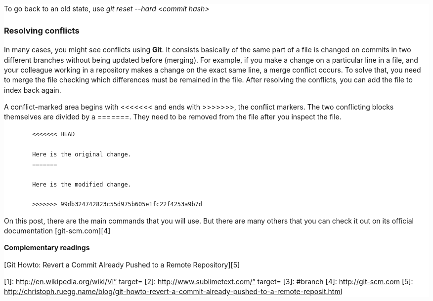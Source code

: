     
        
    

To go back to an old state, use _git reset --hard <commit hash\>_

### Resolving conflicts

In many cases, you might see conflicts using **Git**. It consists basically of the same part of a file is changed
on commits in two different branches without being updated before (merging). For example, if you make a change on a
particular line in a file, and your colleague working in a repository makes a change on the exact same line, a merge
conflict occurs. To solve that, you need to merge the file checking which differences must be remained in the file.
After resolving the conflicts, you can add the file to index back again.

A conflict-marked area begins with <<<<<<< and ends with \>\>\>\>\>\>\>, the conflict markers. The two conflicting blocks
themselves are divided by a =======. They need to be removed from the file after you inspect the file.

     
            <<<<<<< HEAD
    
            Here is the original change.
            =======
    
            Here is the modified change.
    
            >>>>>>> 99db324742823c55d975b605e1fc22f4253a9b7d
    
        
    

On this post, there are the main commands that you will use. But there are many others that you can check it out on
its official documentation [git-scm.com][4]

**Complementary readings**

[Git Howto: Revert a Commit Already Pushed to a Remote Repository][5]
  


[0]: http://git-scm.com/downloads
[1]: http://en.wikipedia.org/wiki/Vi” target=
[2]: http://www.sublimetext.com/” target=
[3]: #branch
[4]: http://git-scm.com
[5]: http://christoph.ruegg.name/blog/git-howto-revert-a-commit-already-pushed-to-a-remote-reposit.html
